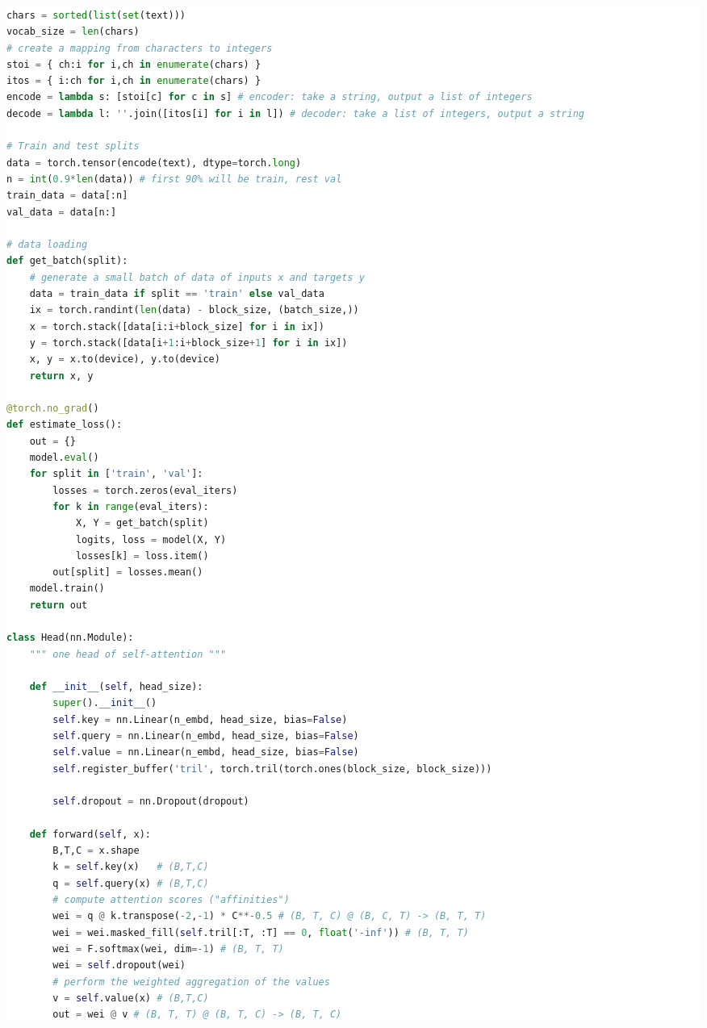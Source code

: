 ```python
chars = sorted(list(set(text)))
vocab_size = len(chars)
# create a mapping from characters to integers
stoi = { ch:i for i,ch in enumerate(chars) }
itos = { i:ch for i,ch in enumerate(chars) }
encode = lambda s: [stoi[c] for c in s] # encoder: take a string, output a list of integers
decode = lambda l: ''.join([itos[i] for i in l]) # decoder: take a list of integers, output a string

# Train and test splits
data = torch.tensor(encode(text), dtype=torch.long)
n = int(0.9*len(data)) # first 90% will be train, rest val
train_data = data[:n]
val_data = data[n:]

# data loading
def get_batch(split):
    # generate a small batch of data of inputs x and targets y
    data = train_data if split == 'train' else val_data
    ix = torch.randint(len(data) - block_size, (batch_size,))
    x = torch.stack([data[i:i+block_size] for i in ix])
    y = torch.stack([data[i+1:i+block_size+1] for i in ix])
    x, y = x.to(device), y.to(device)
    return x, y

@torch.no_grad()
def estimate_loss():
    out = {}
    model.eval()
    for split in ['train', 'val']:
        losses = torch.zeros(eval_iters)
        for k in range(eval_iters):
            X, Y = get_batch(split)
            logits, loss = model(X, Y)
            losses[k] = loss.item()
        out[split] = losses.mean()
    model.train()
    return out

class Head(nn.Module):
    """ one head of self-attention """

    def __init__(self, head_size):
        super().__init__()
        self.key = nn.Linear(n_embd, head_size, bias=False)
        self.query = nn.Linear(n_embd, head_size, bias=False)
        self.value = nn.Linear(n_embd, head_size, bias=False)
        self.register_buffer('tril', torch.tril(torch.ones(block_size, block_size)))

        self.dropout = nn.Dropout(dropout)

    def forward(self, x):
        B,T,C = x.shape
        k = self.key(x)   # (B,T,C)
        q = self.query(x) # (B,T,C)
        # compute attention scores ("affinities")
        wei = q @ k.transpose(-2,-1) * C**-0.5 # (B, T, C) @ (B, C, T) -> (B, T, T)
        wei = wei.masked_fill(self.tril[:T, :T] == 0, float('-inf')) # (B, T, T)
        wei = F.softmax(wei, dim=-1) # (B, T, T)
        wei = self.dropout(wei)
        # perform the weighted aggregation of the values
        v = self.value(x) # (B,T,C)
        out = wei @ v # (B, T, T) @ (B, T, C) -> (B, T, C)
```